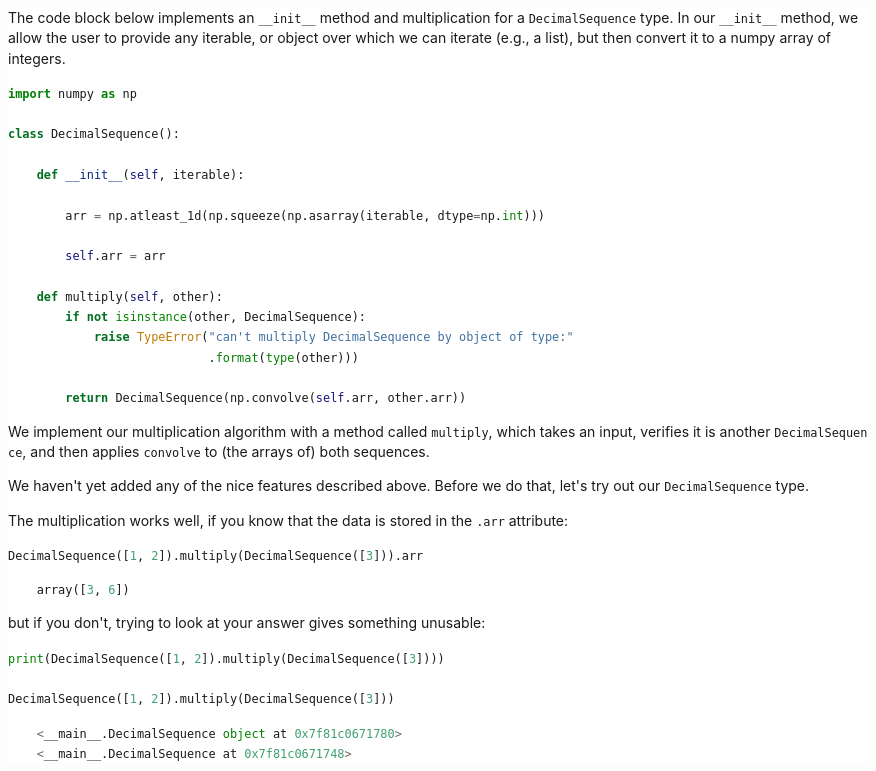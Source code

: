 The code block below implements an `__init__` method
and multiplication for a `DecimalSequence` type.
In our `__init__` method, we allow the user to provide any iterable,
or object over which we can iterate (e.g., a list),
but then convert it to a numpy array of integers.


```python
import numpy as np

class DecimalSequence():

    def __init__(self, iterable):
        
        arr = np.atleast_1d(np.squeeze(np.asarray(iterable, dtype=np.int)))
        
        self.arr = arr

    def multiply(self, other):
        if not isinstance(other, DecimalSequence):
            raise TypeError("can't multiply DecimalSequence by object of type:"
                            .format(type(other)))
        
        return DecimalSequence(np.convolve(self.arr, other.arr))
```

We implement our multiplication algorithm with a method called `multiply`,
which takes an input, verifies it is another `DecimalSequence`,
and then applies `convolve` to (the arrays of) both sequences.

We haven't yet added any of the nice features described above.
Before we do that, let's try out our `DecimalSequence` type.

The multiplication works well,
if you know that the data is stored in the `.arr` attribute:


```python
DecimalSequence([1, 2]).multiply(DecimalSequence([3])).arr
```

```python
    array([3, 6])
```

but if you don't,
trying to look at your answer gives something unusable:


```python
print(DecimalSequence([1, 2]).multiply(DecimalSequence([3])))

DecimalSequence([1, 2]).multiply(DecimalSequence([3]))
```

```python
    <__main__.DecimalSequence object at 0x7f81c0671780>
    <__main__.DecimalSequence at 0x7f81c0671748>
```


[to_int_from_int]: {{site.imgurl}}/to_int_from_int.jpg